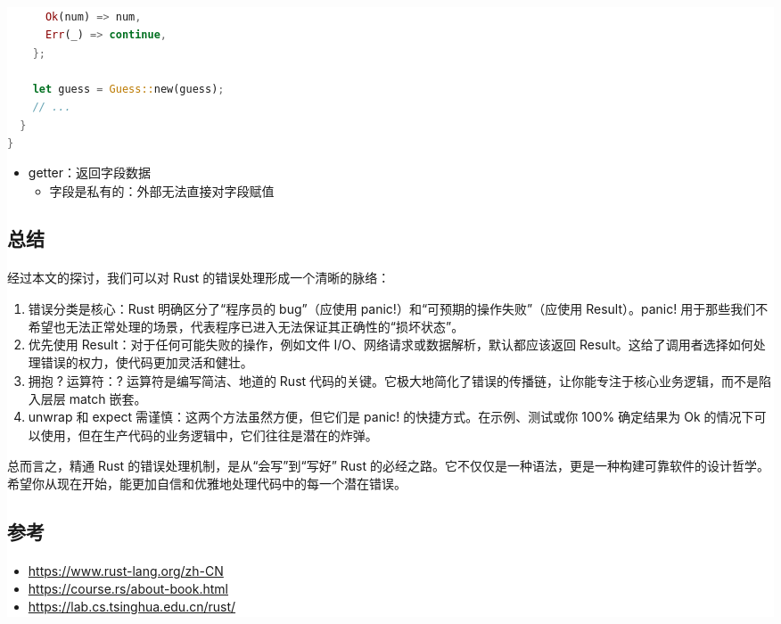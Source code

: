 ```rust
      Ok(num) => num,
      Err(_) => continue,
    };
    
    let guess = Guess::new(guess);
    // ...
  }
}
```

- getter：返回字段数据
  - 字段是私有的：外部无法直接对字段赋值

## 总结

经过本文的探讨，我们可以对 Rust 的错误处理形成一个清晰的脉络：

1. 错误分类是核心：Rust 明确区分了“程序员的 bug”（应使用 panic!）和“可预期的操作失败”（应使用 Result）。panic! 用于那些我们不希望也无法正常处理的场景，代表程序已进入无法保证其正确性的“损坏状态”。
2. 优先使用 Result：对于任何可能失败的操作，例如文件 I/O、网络请求或数据解析，默认都应该返回 Result。这给了调用者选择如何处理错误的权力，使代码更加灵活和健壮。
3. 拥抱 ? 运算符：? 运算符是编写简洁、地道的 Rust 代码的关键。它极大地简化了错误的传播链，让你能专注于核心业务逻辑，而不是陷入层层 match 嵌套。
4. unwrap 和 expect 需谨慎：这两个方法虽然方便，但它们是 panic! 的快捷方式。在示例、测试或你 100% 确定结果为 Ok 的情况下可以使用，但在生产代码的业务逻辑中，它们往往是潜在的炸弹。

总而言之，精通 Rust 的错误处理机制，是从“会写”到“写好” Rust 的必经之路。它不仅仅是一种语法，更是一种构建可靠软件的设计哲学。希望你从现在开始，能更加自信和优雅地处理代码中的每一个潜在错误。

## 参考

- <https://www.rust-lang.org/zh-CN>
- <https://course.rs/about-book.html>
- <https://lab.cs.tsinghua.edu.cn/rust/>
